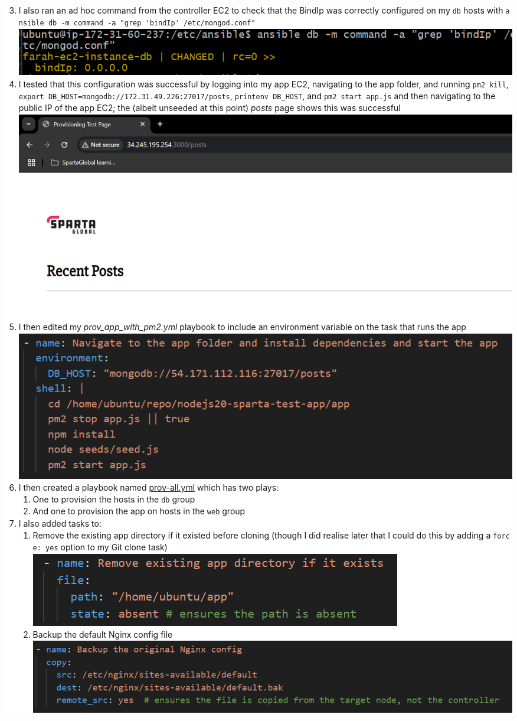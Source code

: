 3. I also ran an ad hoc command from the controller EC2 to check that the BindIp was correctly configured on my `db` hosts with `ansible db -m command -a "grep 'bindIp' /etc/mongod.conf"` ![`alt text`](images/image-33.png)
4. I tested that this configuration was successful by logging into my app EC2, navigating to the app folder, and running `pm2 kill`, `export DB_HOST=mongodb://172.31.49.226:27017/posts`, `printenv DB_HOST`, and `pm2 start app.js` and then navigating to the public IP of the app EC2; the (albeit unseeded at this point) *posts* page shows this was successful
![`alt text`](images/image-34.png)
5. I then edited my *prov_app_with_pm2.yml* playbook to include an environment variable on the task that runs the app ![`alt text`](images/image-51.png)
6. I then created a playbook named [prov-all.yml](Playbooks/prov-all.yml) which has two plays:
   1. One to provision the hosts in the `db` group
   2. And one to provision the app on hosts in the `web` group
7. I also added tasks to:
   1. Remove the existing app directory if it existed before cloning (though I did realise later that I could do this by adding a `force: yes` option to my Git clone task) ![`alt text`](images/image-54.png)
   2. Backup the default Nginx config file ![`alt text`](images/image-55.png)